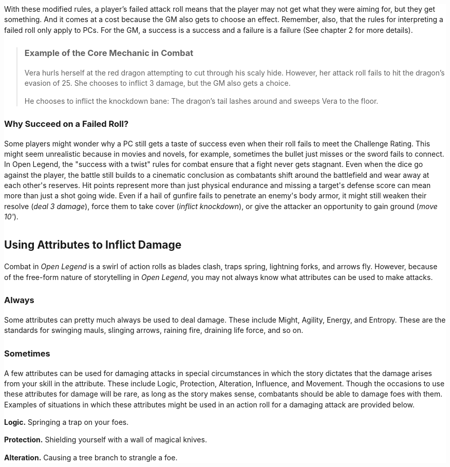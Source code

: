 
With these modified rules, a player’s failed attack roll means that the player may not get what they were aiming for, but they get something. And it comes at a cost because the GM also gets to choose an effect. Remember, also, that the rules for interpreting a failed roll only apply to PCs. For the GM, a success is a success and a failure is a failure (See chapter 2 for more details).

> ### Example of the Core Mechanic in Combat
>
> Vera hurls herself at the red dragon attempting to cut through his
scaly hide. However, her attack roll fails to hit the dragon’s evasion
of 25. She chooses to inflict 3 damage, but the GM also gets a choice.
>
> He chooses to inflict the knockdown bane: The dragon’s tail lashes
around and sweeps Vera to the floor.

### Why Succeed on a Failed Roll?

Some players might wonder why a PC still gets a taste of success even when their roll fails to meet the Challenge Rating. This might seem unrealistic because in movies and novels, for example, sometimes the bullet just misses or the sword fails to connect. In Open Legend, the "success with a twist" rules for combat ensure that a fight never gets stagnant. Even when the dice go against the player, the battle still builds to a cinematic conclusion as combatants shift around the battlefield and wear away at each other's reserves. Hit points represent more than just physical endurance and missing a target's defense score can mean more than just a shot going wide. Even if a hail of gunfire fails to penetrate an enemy's body armor, it might still weaken their resolve (*deal 3 damage*), force them to take cover (*inflict knockdown*), or give the attacker an opportunity to gain ground (*move 10'*).

## Using Attributes to Inflict Damage

Combat in *Open Legend* is a swirl of action rolls as blades clash, traps spring, lightning forks, and arrows fly. However, because of the free-form nature of storytelling in *Open Legend*, you may not always know what attributes can be used to make attacks.

### Always

Some attributes can pretty much always be used to deal damage. These include Might, Agility, Energy, and Entropy. These are the standards for swinging mauls, slinging arrows, raining fire, draining life force, and so on.

### Sometimes

A few attributes can be used for damaging attacks in special circumstances in which the story dictates that the damage arises from your skill in the attribute. These include Logic, Protection, Alteration, Influence, and Movement. Though the occasions to use these attributes for damage will be rare, as long as the story makes sense, combatants should be able to damage foes with them. Examples of situations in which these attributes might be used in an action roll for a damaging attack are provided below.

**Logic.** Springing a trap on your foes.

**Protection.** Shielding yourself with a wall of magical knives.

**Alteration.** Causing a tree branch to strangle a foe.
